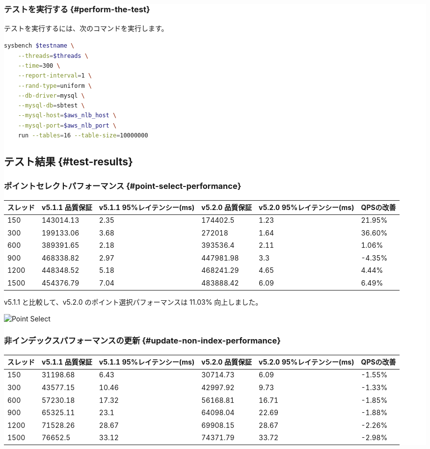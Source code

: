 ### テストを実行する {#perform-the-test}

テストを実行するには、次のコマンドを実行します。

```bash
sysbench $testname \
    --threads=$threads \
    --time=300 \
    --report-interval=1 \
    --rand-type=uniform \
    --db-driver=mysql \
    --mysql-db=sbtest \
    --mysql-host=$aws_nlb_host \
    --mysql-port=$aws_nlb_port \
    run --tables=16 --table-size=10000000
```

## テスト結果 {#test-results}

### ポイントセレクトパフォーマンス {#point-select-performance}

| スレッド | v5.1.1 品質保証 | v5.1.1 95%レイテンシー(ms) | v5.2.0 品質保証 | v5.2.0 95%レイテンシー(ms) | QPSの改善 |
| :--- | :---------- | :------------------- | :---------- | :------------------- | :----- |
| 150  | 143014.13   | 2.35                 | 174402.5    | 1.23                 | 21.95% |
| 300  | 199133.06   | 3.68                 | 272018      | 1.64                 | 36.60% |
| 600  | 389391.65   | 2.18                 | 393536.4    | 2.11                 | 1.06%  |
| 900  | 468338.82   | 2.97                 | 447981.98   | 3.3                  | -4.35% |
| 1200 | 448348.52   | 5.18                 | 468241.29   | 4.65                 | 4.44%  |
| 1500 | 454376.79   | 7.04                 | 483888.42   | 6.09                 | 6.49%  |

v5.1.1 と比較して、v5.2.0 のポイント選択パフォーマンスは 11.03% 向上しました。

![Point Select](https://docs-download.pingcap.com/media/images/docs/sysbench_v511vsv520_point_select.png)

### 非インデックスパフォーマンスの更新 {#update-non-index-performance}

| スレッド | v5.1.1 品質保証 | v5.1.1 95%レイテンシー(ms) | v5.2.0 品質保証 | v5.2.0 95%レイテンシー(ms) | QPSの改善 |
| :--- | :---------- | :------------------- | :---------- | :------------------- | :----- |
| 150  | 31198.68    | 6.43                 | 30714.73    | 6.09                 | -1.55% |
| 300  | 43577.15    | 10.46                | 42997.92    | 9.73                 | -1.33% |
| 600  | 57230.18    | 17.32                | 56168.81    | 16.71                | -1.85% |
| 900  | 65325.11    | 23.1                 | 64098.04    | 22.69                | -1.88% |
| 1200 | 71528.26    | 28.67                | 69908.15    | 28.67                | -2.26% |
| 1500 | 76652.5     | 33.12                | 74371.79    | 33.72                | -2.98% |
